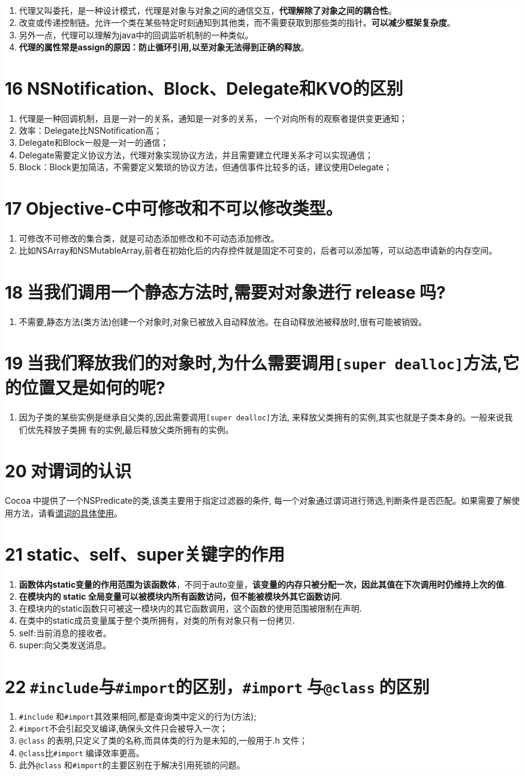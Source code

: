 1. 代理又叫委托，是一种设计模式，代理是对象与对象之间的通信交互，**代理解除了对象之间的耦合性**。
2. 改变或传递控制链。允许一个类在某些特定时刻通知到其他类，而不需要获取到那些类的指针。**可以减少框架复杂度**。
3. 另外一点，代理可以理解为java中的回调监听机制的一种类似。
4. **代理的属性常是assign的原因：防止循环引用,以至对象无法得到正确的释放**。

# 16 NSNotification、Block、Delegate和KVO的区别

1. 代理是一种回调机制，且是一对一的关系，通知是一对多的关系，
   一个对向所有的观察者提供变更通知；
2. 效率：Delegate比NSNotification高；
3. Delegate和Block一般是一对一的通信；
4. Delegate需要定义协议方法，代理对象实现协议方法，并且需要建立代理关系才可以实现通信；
5. Block：Block更加简洁，不需要定义繁琐的协议方法，但通信事件比较多的话，建议使用Delegate；

# 17 Objective-C中可修改和不可以修改类型。

1. 可修改不可修改的集合类，就是可动态添加修改和不可动态添加修改。
2. 比如NSArray和NSMutableArray,前者在初始化后的内存控件就是固定不可变的，后者可以添加等，可以动态申请新的内存空间。

# 18 当我们调用一个静态方法时,需要对对象进行 release 吗?

1. 不需要,静态方法(类方法)创建一个对象时,对象已被放入自动释放池。在自动释放池被释放时,很有可能被销毁。

# 19 当我们释放我们的对象时,为什么需要调用`[super dealloc]`方法,它的位置又是如何的呢?

1. 因为子类的某些实例是继承自父类的,因此需要调用`[super dealloc]`方法, 来释放父类拥有的实例,其实也就是子类本身的。一般来说我们优先释放子类拥 有的实例,最后释放父类所拥有的实例。

# 20 对谓词的认识

Cocoa 中提供了一个NSPredicate的类,该类主要用于指定过滤器的条件, 每一个对象通过谓词进行筛选,判断条件是否匹配。如果需要了解使用方法，请看[谓词的具体使用](http://blog.csdn.net/jiangwei0910410003/article/details/41923507)。

# 21 static、self、super关键字的作用

1. **函数体内static变量的作用范围为该函数体**，不同于auto变量，**该变量的内存只被分配一次，因此其值在下次调用时仍维持上次的值**.
2. **在模块内的 static 全局变量可以被模块内所有函数访问，但不能被模块外其它函数访问**.
3. 在模块内的static函数只可被这一模块内的其它函数调用，这个函数的使用范围被限制在声明.
4. 在类中的static成员变量属于整个类所拥有，对类的所有对象只有一份拷贝.
5. self:当前消息的接收者。
6. super:向父类发送消息。

# 22 `#include`与`#import`的区别，`#import` 与`@class` 的区别

1. `#include` 和`#import`其效果相同,都是查询类中定义的行为(方法);
2. `#import`不会引起交叉编译,确保头文件只会被导入一次；
3. `@class` 的表明,只定义了类的名称,而具体类的行为是未知的,一般用于.h 文件；
4. `@class`比`#import` 编译效率更高。
5. 此外`@class` 和`#import`的主要区别在于解决引用死锁的问题。
